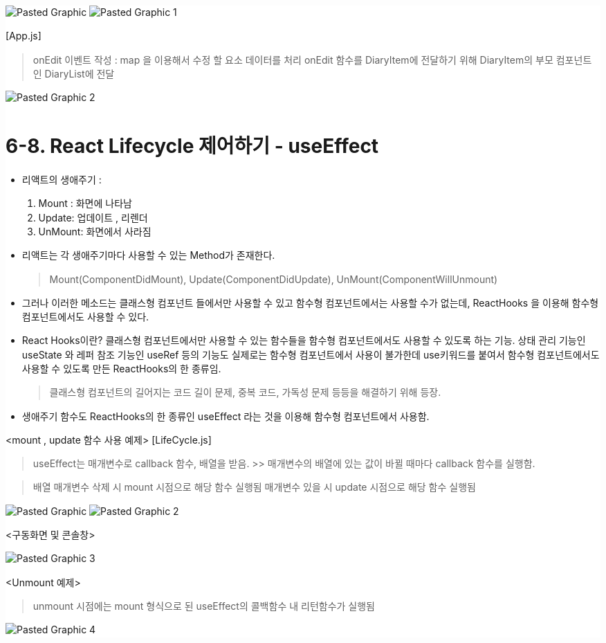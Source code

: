 <img width="696" alt="Pasted Graphic" src="https://user-images.githubusercontent.com/20436113/174048192-2ebd59fe-c1de-434e-aeef-5e6c9ea93a7a.png">
<img width="696" alt="Pasted Graphic 1" src="https://user-images.githubusercontent.com/20436113/174048245-0302857b-87db-4590-8058-7a6fd034b2c2.png">




[App.js]
> onEdit 이벤트 작성 : map 을 이용해서 수정 할 요소 데이터를 처리
> onEdit 함수를 DiaryItem에 전달하기 위해 DiaryItem의 부모 컴포넌트인 DiaryList에 전달

<img width="696" alt="Pasted Graphic 2" src="https://user-images.githubusercontent.com/20436113/174048271-11c4162d-a9aa-46ef-a15f-c01535e654ae.png">


# 6-8. React Lifecycle 제어하기 - useEffect


- 리액트의 생애주기 :
	1) Mount : 화면에 나타남
	2) Update: 업데이트 , 리렌더
	3) UnMount: 화면에서 사라짐

- 리액트는 각 생애주기마다 사용할 수 있는 Method가 존재한다. 
	> Mount(ComponentDidMount), Update(ComponentDidUpdate), UnMount(ComponentWillUnmount)
- 그러나 이러한 메소드는 클래스형 컴포넌트 들에서만 사용할 수 있고 함수형 컴포넌트에서는 사용할 수가 없는데, ReactHooks 을 이용해 함수형 컴포넌트에서도 사용할 수 있다.
- React Hooks이란? 클래스형 컴포넌트에서만 사용할 수 있는 함수들을 함수형 컴포넌트에서도 사용할 수 있도록 하는 기능. 상태 관리 기능인 useState 와 레퍼 참조 기능인 useRef 등의 기능도 실제로는 함수형 컴포넌트에서 사용이 불가한데 use키워드를 붙여서 함수형 컴포넌트에서도 사용할 수 있도록 만든 ReactHooks의 한 종류임. 
	>클래스형 컴포넌트의 길어지는 코드 길이 문제, 중복 코드, 가독성 문제 등등을 해결하기 위해 등장.
- 생애주기 함수도 ReactHooks의 한 종류인 useEffect 라는 것을 이용해 함수형 컴포넌트에서 사용함.


<mount , update 함수 사용 예제>
[LifeCycle.js]
> useEffect는 매개변수로 callback 함수, 배열을 받음. 
	>> 매개변수의 배열에 있는 값이 바뀔 때마다 callback 함수를 실행함.

>배열 매개변수 삭제 시 mount 시점으로 해당 함수 실행됨
>매개변수 있을 시 update 시점으로 해당 함수 실행됨

<img width="696" alt="Pasted Graphic" src="https://user-images.githubusercontent.com/20436113/174048341-33313bfa-b9dd-4da0-8d4b-24c83d833a4d.png">
<img width="696" alt="Pasted Graphic 2" src="https://user-images.githubusercontent.com/20436113/174048369-a4d4d810-55cf-4306-81b1-5d678c2b5a54.png">



<구동화면 및 콘솔창>

<img width="955" alt="Pasted Graphic 3" src="https://user-images.githubusercontent.com/20436113/174048396-bd95ccab-d319-4e13-8fe7-5d7d9cc06422.png">



<Unmount 예제>
> unmount 시점에는 mount 형식으로 된 useEffect의 콜백함수 내 리턴함수가 실행됨

<img width="590" alt="Pasted Graphic 4" src="https://user-images.githubusercontent.com/20436113/174048445-9d1c8420-4349-495d-b8ae-d795e9a139a7.png">

